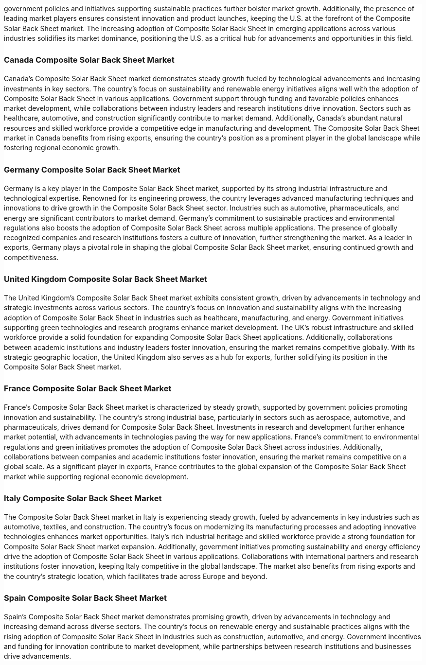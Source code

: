 government policies and initiatives supporting sustainable practices further bolster market growth. Additionally, the presence of leading market players ensures consistent innovation and product launches, keeping the U.S. at the forefront of the Composite Solar Back Sheet market. The increasing adoption of Composite Solar Back Sheet in emerging applications across various industries solidifies its market dominance, positioning the U.S. as a critical hub for advancements and opportunities in this field.</p><h3>Canada Composite Solar Back Sheet Market</h3><p>Canada&rsquo;s Composite Solar Back Sheet market demonstrates steady growth fueled by technological advancements and increasing investments in key sectors. The country&rsquo;s focus on sustainability and renewable energy initiatives aligns well with the adoption of Composite Solar Back Sheet in various applications. Government support through funding and favorable policies enhances market development, while collaborations between industry leaders and research institutions drive innovation. Sectors such as healthcare, automotive, and construction significantly contribute to market demand. Additionally, Canada&rsquo;s abundant natural resources and skilled workforce provide a competitive edge in manufacturing and development. The Composite Solar Back Sheet market in Canada benefits from rising exports, ensuring the country&rsquo;s position as a prominent player in the global landscape while fostering regional economic growth.</p><h3>Germany Composite Solar Back Sheet Market</h3><p>Germany is a key player in the Composite Solar Back Sheet market, supported by its strong industrial infrastructure and technological expertise. Renowned for its engineering prowess, the country leverages advanced manufacturing techniques and innovations to drive growth in the Composite Solar Back Sheet sector. Industries such as automotive, pharmaceuticals, and energy are significant contributors to market demand. Germany&rsquo;s commitment to sustainable practices and environmental regulations also boosts the adoption of Composite Solar Back Sheet across multiple applications. The presence of globally recognized companies and research institutions fosters a culture of innovation, further strengthening the market. As a leader in exports, Germany plays a pivotal role in shaping the global Composite Solar Back Sheet market, ensuring continued growth and competitiveness.</p><h3>United Kingdom Composite Solar Back Sheet Market</h3><p>The United Kingdom&rsquo;s Composite Solar Back Sheet market exhibits consistent growth, driven by advancements in technology and strategic investments across various sectors. The country&rsquo;s focus on innovation and sustainability aligns with the increasing adoption of Composite Solar Back Sheet in industries such as healthcare, manufacturing, and energy. Government initiatives supporting green technologies and research programs enhance market development. The UK&rsquo;s robust infrastructure and skilled workforce provide a solid foundation for expanding Composite Solar Back Sheet applications. Additionally, collaborations between academic institutions and industry leaders foster innovation, ensuring the market remains competitive globally. With its strategic geographic location, the United Kingdom also serves as a hub for exports, further solidifying its position in the Composite Solar Back Sheet market.</p><h3>France Composite Solar Back Sheet Market</h3><p>France&rsquo;s Composite Solar Back Sheet market is characterized by steady growth, supported by government policies promoting innovation and sustainability. The country&rsquo;s strong industrial base, particularly in sectors such as aerospace, automotive, and pharmaceuticals, drives demand for Composite Solar Back Sheet. Investments in research and development further enhance market potential, with advancements in technologies paving the way for new applications. France&rsquo;s commitment to environmental regulations and green initiatives promotes the adoption of Composite Solar Back Sheet across industries. Additionally, collaborations between companies and academic institutions foster innovation, ensuring the market remains competitive on a global scale. As a significant player in exports, France contributes to the global expansion of the Composite Solar Back Sheet market while supporting regional economic development.</p><h3>Italy Composite Solar Back Sheet Market</h3><p>The Composite Solar Back Sheet market in Italy is experiencing steady growth, fueled by advancements in key industries such as automotive, textiles, and construction. The country&rsquo;s focus on modernizing its manufacturing processes and adopting innovative technologies enhances market opportunities. Italy&rsquo;s rich industrial heritage and skilled workforce provide a strong foundation for Composite Solar Back Sheet market expansion. Additionally, government initiatives promoting sustainability and energy efficiency drive the adoption of Composite Solar Back Sheet in various applications. Collaborations with international partners and research institutions foster innovation, keeping Italy competitive in the global landscape. The market also benefits from rising exports and the country&rsquo;s strategic location, which facilitates trade across Europe and beyond.</p><h3>Spain Composite Solar Back Sheet Market</h3><p>Spain&rsquo;s Composite Solar Back Sheet market demonstrates promising growth, driven by advancements in technology and increasing demand across diverse sectors. The country&rsquo;s focus on renewable energy and sustainable practices aligns with the rising adoption of Composite Solar Back Sheet in industries such as construction, automotive, and energy. Government incentives and funding for innovation contribute to market development, while partnerships between research institutions and businesses drive advancements.